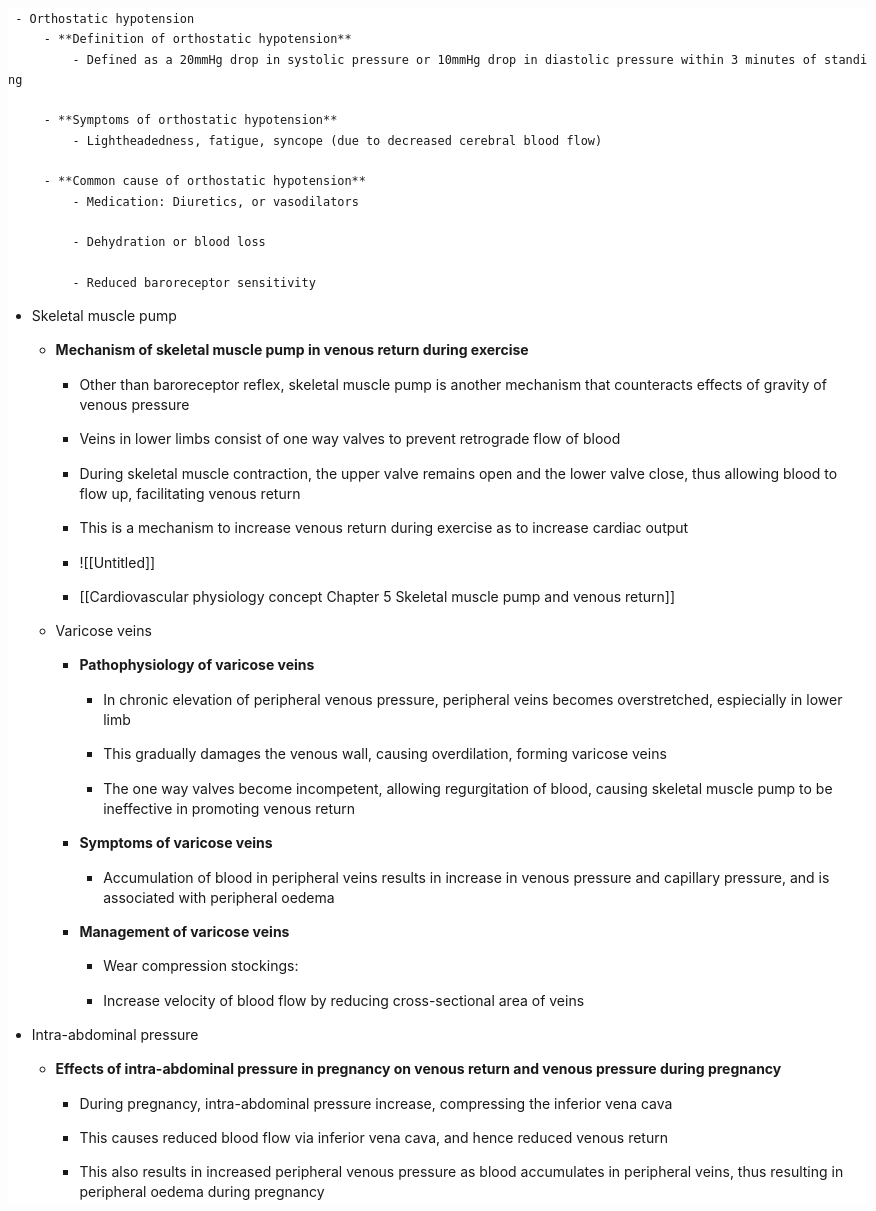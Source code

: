 	 - Orthostatic hypotension
		 - **Definition of orthostatic hypotension**
			 - Defined as a 20mmHg drop in systolic pressure or 10mmHg drop in diastolic pressure within 3 minutes of standing

		 - **Symptoms of orthostatic hypotension**
			 - Lightheadedness, fatigue, syncope (due to decreased cerebral blood flow)

		 - **Common cause of orthostatic hypotension**
			 - Medication: Diuretics, or vasodilators

			 - Dehydration or blood loss

			 - Reduced baroreceptor sensitivity

- Skeletal muscle pump
	 - **Mechanism of skeletal muscle pump in venous return during exercise**
		 - Other than baroreceptor reflex, skeletal muscle pump is another mechanism that counteracts effects of gravity of venous pressure

		 - Veins in lower limbs consist of one way valves to prevent retrograde flow of blood

		 - During skeletal muscle contraction, the upper valve remains open and the lower valve close, thus allowing blood to flow up, facilitating venous return

		 - This is a mechanism to increase venous return during exercise as to increase cardiac output

		 - ![[Untitled]]

		 - [[Cardiovascular physiology concept Chapter 5  Skeletal muscle pump and venous return]] 

	 - Varicose veins
		 - **Pathophysiology of varicose veins**
			 - In chronic elevation of peripheral venous pressure, peripheral veins becomes overstretched, espiecially in lower limb

			 - This gradually damages the venous wall, causing overdilation, forming varicose veins

			 - The one way valves become incompetent, allowing regurgitation of blood, causing skeletal muscle pump to be ineffective in promoting venous return

		 - **Symptoms of varicose veins**
			 - Accumulation of blood in peripheral veins results in increase in venous pressure and capillary pressure, and is associated with peripheral oedema

		 - **Management of varicose veins**
			 - Wear compression stockings:

			 - Increase velocity of blood flow by reducing cross-sectional area of veins

- Intra-abdominal pressure
	 - **Effects of intra-abdominal pressure in pregnancy on venous return and venous pressure during pregnancy**
		 - During pregnancy, intra-abdominal pressure increase, compressing the inferior vena cava

		 - This causes reduced blood flow via inferior vena cava, and hence reduced venous return

		 - This also results in increased peripheral venous pressure as blood accumulates in peripheral veins, thus resulting in peripheral oedema during pregnancy

